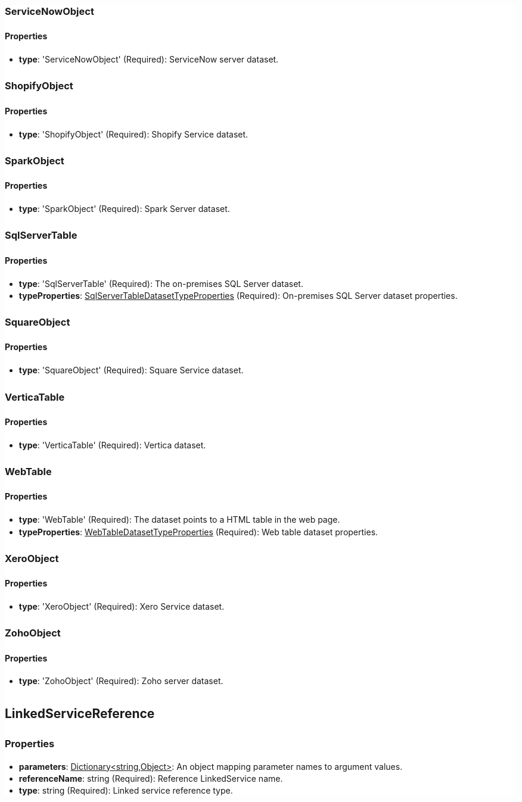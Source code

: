 ### ServiceNowObject
#### Properties
* **type**: 'ServiceNowObject' (Required): ServiceNow server dataset.

### ShopifyObject
#### Properties
* **type**: 'ShopifyObject' (Required): Shopify Service dataset.

### SparkObject
#### Properties
* **type**: 'SparkObject' (Required): Spark Server dataset.

### SqlServerTable
#### Properties
* **type**: 'SqlServerTable' (Required): The on-premises SQL Server dataset.
* **typeProperties**: [SqlServerTableDatasetTypeProperties](#sqlservertabledatasettypeproperties) (Required): On-premises SQL Server dataset properties.

### SquareObject
#### Properties
* **type**: 'SquareObject' (Required): Square Service dataset.

### VerticaTable
#### Properties
* **type**: 'VerticaTable' (Required): Vertica dataset.

### WebTable
#### Properties
* **type**: 'WebTable' (Required): The dataset points to a HTML table in the web page.
* **typeProperties**: [WebTableDatasetTypeProperties](#webtabledatasettypeproperties) (Required): Web table dataset properties.

### XeroObject
#### Properties
* **type**: 'XeroObject' (Required): Xero Service dataset.

### ZohoObject
#### Properties
* **type**: 'ZohoObject' (Required): Zoho server dataset.


## LinkedServiceReference
### Properties
* **parameters**: [Dictionary<string,Object>](#dictionarystringobject): An object mapping parameter names to argument values.
* **referenceName**: string (Required): Reference LinkedService name.
* **type**: string (Required): Linked service reference type.
